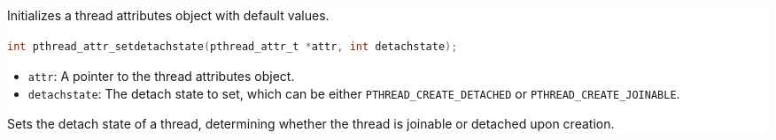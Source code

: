 Initializes a thread attributes object with default values.

```c
int pthread_attr_setdetachstate(pthread_attr_t *attr, int detachstate);
```

- `attr`: A pointer to the thread attributes object.
- `detachstate`: The detach state to set, which can be either `PTHREAD_CREATE_DETACHED` or `PTHREAD_CREATE_JOINABLE`.

Sets the detach state of a thread, determining whether the thread is joinable or detached upon creation.
